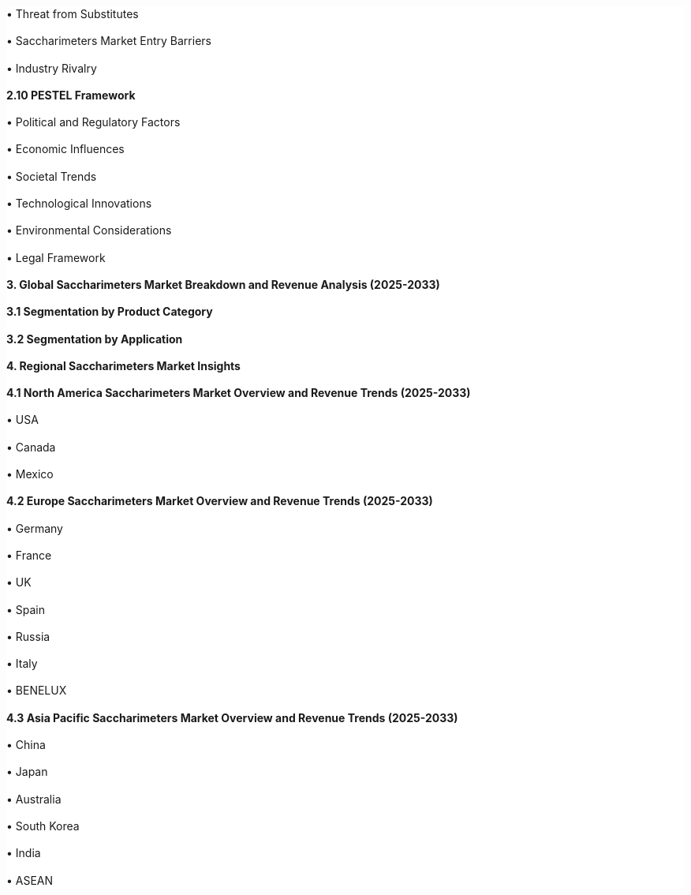• Threat from Substitutes

• Saccharimeters Market Entry Barriers

• Industry Rivalry

<strong>2.10 PESTEL Framework</strong>

• Political and Regulatory Factors

• Economic Influences

• Societal Trends

• Technological Innovations

• Environmental Considerations

• Legal Framework

<strong>3. Global Saccharimeters Market Breakdown and Revenue Analysis (2025-2033)</strong>

<strong>3.1 Segmentation by Product Category</strong>

<strong>3.2 Segmentation by Application</strong>

<strong>4. Regional Saccharimeters Market Insights</strong>

<strong>4.1 North America Saccharimeters Market Overview and Revenue Trends (2025-2033)</strong>

• USA

• Canada

• Mexico

<strong>4.2 Europe Saccharimeters Market Overview and Revenue Trends (2025-2033)</strong>

• Germany

• France

• UK

• Spain

• Russia

• Italy

• BENELUX

<strong>4.3 Asia Pacific Saccharimeters Market Overview and Revenue Trends (2025-2033)</strong>

• China

• Japan

• Australia

• South Korea

• India

• ASEAN
